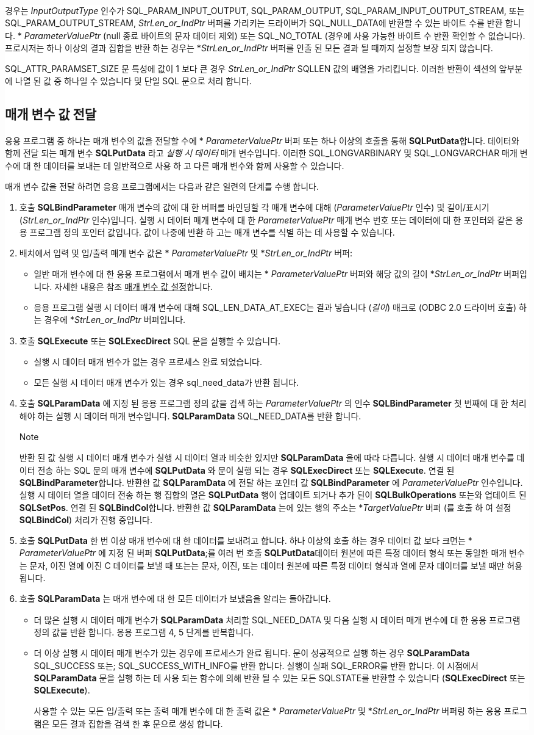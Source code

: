  경우는 *InputOutputType* 인수가 SQL_PARAM_INPUT_OUTPUT, SQL_PARAM_OUTPUT, SQL_PARAM_INPUT_OUTPUT_STREAM, 또는 SQL_PARAM_OUTPUT_STREAM, *StrLen_or_IndPtr* 버퍼를 가리키는 드라이버가 SQL_NULL_DATA에 반환할 수 있는 바이트 수를 반환 합니다. \* *ParameterValuePtr* (null 종료 바이트의 문자 데이터 제외) 또는 SQL_NO_TOTAL (경우에 사용 가능한 바이트 수 반환 확인할 수 없습니다). 프로시저는 하나 이상의 결과 집합을 반환 하는 경우는 **StrLen_or_IndPtr* 버퍼를 인출 된 모든 결과 될 때까지 설정할 보장 되지 않습니다.  
  
 SQL_ATTR_PARAMSET_SIZE 문 특성에 값이 1 보다 큰 경우 *StrLen_or_IndPtr* SQLLEN 값의 배열을 가리킵니다. 이러한 반환이 섹션의 앞부분에 나열 된 값 중 하나일 수 있습니다 및 단일 SQL 문으로 처리 합니다.  
  
## <a name="passing-parameter-values"></a>매개 변수 값 전달  
 응용 프로그램 중 하나는 매개 변수의 값을 전달할 수에 \* *ParameterValuePtr* 버퍼 또는 하나 이상의 호출을 통해 **SQLPutData**합니다. 데이터와 함께 전달 되는 매개 변수 **SQLPutData** 라고 *실행 시 데이터* 매개 변수입니다. 이러한 SQL_LONGVARBINARY 및 SQL_LONGVARCHAR 매개 변수에 대 한 데이터를 보내는 데 일반적으로 사용 하 고 다른 매개 변수와 함께 사용할 수 있습니다.  
  
 매개 변수 값을 전달 하려면 응용 프로그램에서는 다음과 같은 일련의 단계를 수행 합니다.  
  
1.  호출 **SQLBindParameter** 매개 변수의 값에 대 한 버퍼를 바인딩할 각 매개 변수에 대해 (*ParameterValuePtr* 인수) 및 길이/표시기 (*StrLen_or_IndPtr* 인수)입니다. 실행 시 데이터 매개 변수에 대 한 *ParameterValuePtr* 매개 변수 번호 또는 데이터에 대 한 포인터와 같은 응용 프로그램 정의 포인터 값입니다. 값이 나중에 반환 하 고는 매개 변수를 식별 하는 데 사용할 수 있습니다.  
  
2.  배치에서 입력 및 입/출력 매개 변수 값은 \* *ParameterValuePtr* 및 **StrLen_or_IndPtr* 버퍼:  
  
    -   일반 매개 변수에 대 한 응용 프로그램에서 매개 변수 값이 배치는 \* *ParameterValuePtr* 버퍼와 해당 값의 길이 **StrLen_or_IndPtr* 버퍼입니다. 자세한 내용은 참조 [매개 변수 값 설정](../../../odbc/reference/develop-app/setting-parameter-values.md)합니다.  
  
    -   응용 프로그램 실행 시 데이터 매개 변수에 대해 SQL_LEN_DATA_AT_EXEC는 결과 넣습니다 (*길이*) 매크로 (ODBC 2.0 드라이버 호출) 하는 경우에 **StrLen_or_IndPtr* 버퍼입니다.  
  
3.  호출 **SQLExecute** 또는 **SQLExecDirect** SQL 문을 실행할 수 있습니다.  
  
    -   실행 시 데이터 매개 변수가 없는 경우 프로세스 완료 되었습니다.  
  
    -   모든 실행 시 데이터 매개 변수가 있는 경우 sql_need_data가 반환 됩니다.  
  
4.  호출 **SQLParamData** 에 지정 된 응용 프로그램 정의 값을 검색 하는 *ParameterValuePtr* 의 인수 **SQLBindParameter** 첫 번째에 대 한 처리 해야 하는 실행 시 데이터 매개 변수입니다. **SQLParamData** SQL_NEED_DATA를 반환 합니다.  
  
    > [!NOTE]  
    >  반환 된 값 실행 시 데이터 매개 변수가 실행 시 데이터 열과 비슷한 있지만 **SQLParamData** 을에 따라 다릅니다. 실행 시 데이터 매개 변수를 데이터 전송 하는 SQL 문의 매개 변수에 **SQLPutData** 와 문이 실행 되는 경우 **SQLExecDirect** 또는 **SQLExecute**. 연결 된 **SQLBindParameter**합니다. 반환한 값 **SQLParamData** 에 전달 하는 포인터 값 **SQLBindParameter** 에 *ParameterValuePtr* 인수입니다. 실행 시 데이터 열을 데이터 전송 하는 행 집합의 열은 **SQLPutData** 행이 업데이트 되거나 추가 된이 **SQLBulkOperations** 또는와 업데이트 된 **SQLSetPos**. 연결 된 **SQLBindCol**합니다. 반환한 값 **SQLParamData** 는에 있는 행의 주소는 **TargetValuePtr* 버퍼 (를 호출 하 여 설정 **SQLBindCol**) 처리가 진행 중입니다.  
  
5.  호출 **SQLPutData** 한 번 이상 매개 변수에 대 한 데이터를 보내려고 합니다. 하나 이상의 호출 하는 경우 데이터 값 보다 크면는 \* *ParameterValuePtr* 에 지정 된 버퍼 **SQLPutData**;를 여러 번 호출 **SQLPutData**데이터 원본에 따른 특정 데이터 형식 또는 동일한 매개 변수는 문자, 이진 열에 이진 C 데이터를 보낼 때 또는는 문자, 이진, 또는 데이터 원본에 따른 특정 데이터 형식과 열에 문자 데이터를 보낼 때만 허용 됩니다.  
  
6.  호출 **SQLParamData** 는 매개 변수에 대 한 모든 데이터가 보냈음을 알리는 돌아갑니다.  
  
    -   더 많은 실행 시 데이터 매개 변수가 **SQLParamData** 처리할 SQL_NEED_DATA 및 다음 실행 시 데이터 매개 변수에 대 한 응용 프로그램 정의 값을 반환 합니다. 응용 프로그램 4, 5 단계를 반복합니다.  
  
    -   더 이상 실행 시 데이터 매개 변수가 있는 경우에 프로세스가 완료 됩니다. 문이 성공적으로 실행 하는 경우 **SQLParamData** SQL_SUCCESS 또는; SQL_SUCCESS_WITH_INFO를 반환 합니다. 실행이 실패 SQL_ERROR를 반환 합니다. 이 시점에서 **SQLParamData** 문을 실행 하는 데 사용 되는 함수에 의해 반환 될 수 있는 모든 SQLSTATE를 반환할 수 있습니다 (**SQLExecDirect** 또는 **SQLExecute**).  
  
         사용할 수 있는 모든 입/출력 또는 출력 매개 변수에 대 한 출력 값은 \* *ParameterValuePtr* 및 **StrLen_or_IndPtr* 버퍼링 하는 응용 프로그램은 모든 결과 집합을 검색 한 후 문으로 생성 합니다.  
  